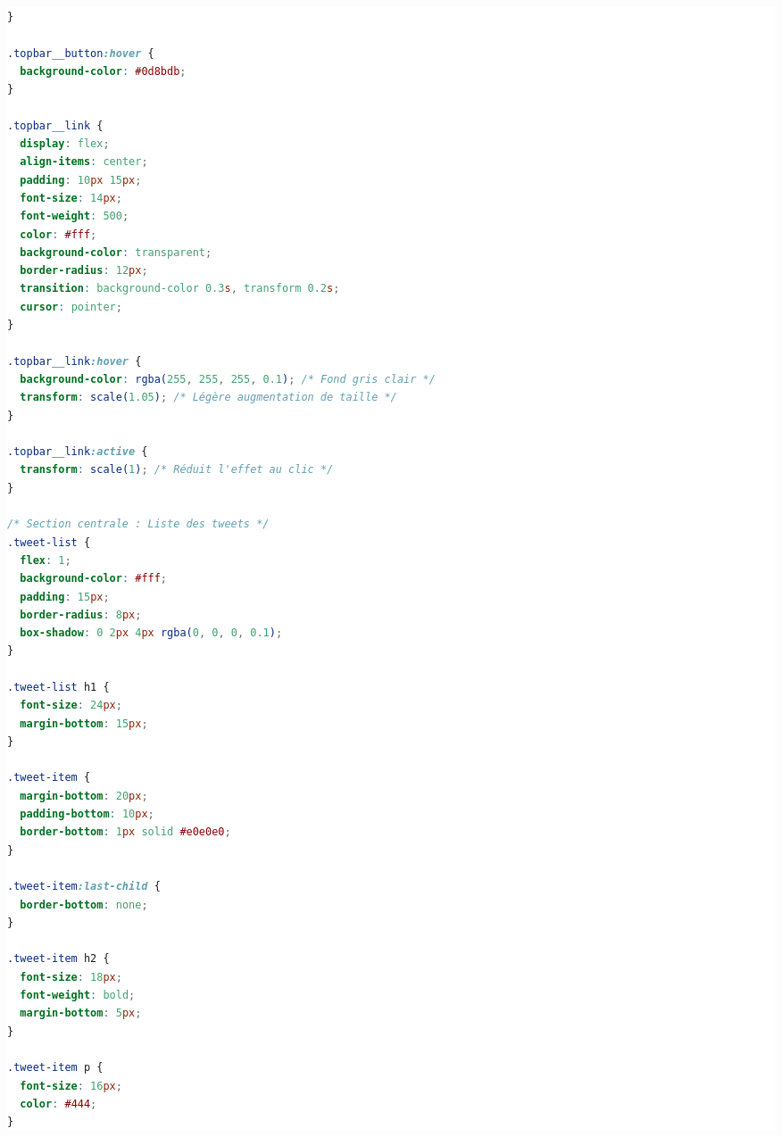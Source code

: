 ```css
}

.topbar__button:hover {
  background-color: #0d8bdb;
}

.topbar__link {
  display: flex;
  align-items: center;
  padding: 10px 15px;
  font-size: 14px;
  font-weight: 500;
  color: #fff;
  background-color: transparent;
  border-radius: 12px;
  transition: background-color 0.3s, transform 0.2s;
  cursor: pointer;
}

.topbar__link:hover {
  background-color: rgba(255, 255, 255, 0.1); /* Fond gris clair */
  transform: scale(1.05); /* Légère augmentation de taille */
}

.topbar__link:active {
  transform: scale(1); /* Réduit l'effet au clic */
}

/* Section centrale : Liste des tweets */
.tweet-list {
  flex: 1;
  background-color: #fff;
  padding: 15px;
  border-radius: 8px;
  box-shadow: 0 2px 4px rgba(0, 0, 0, 0.1);
}

.tweet-list h1 {
  font-size: 24px;
  margin-bottom: 15px;
}

.tweet-item {
  margin-bottom: 20px;
  padding-bottom: 10px;
  border-bottom: 1px solid #e0e0e0;
}

.tweet-item:last-child {
  border-bottom: none;
}

.tweet-item h2 {
  font-size: 18px;
  font-weight: bold;
  margin-bottom: 5px;
}

.tweet-item p {
  font-size: 16px;
  color: #444;
}

```